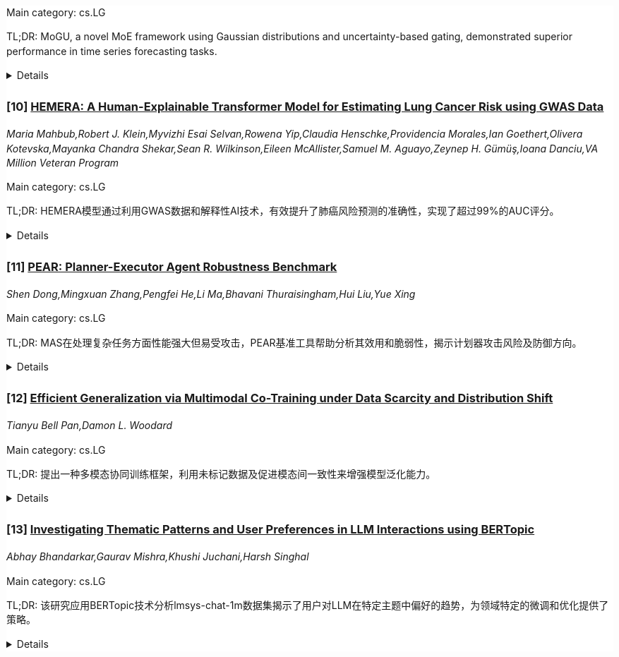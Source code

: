 Main category: cs.LG

TL;DR: MoGU, a novel MoE framework using Gaussian distributions and uncertainty-based gating, demonstrated superior performance in time series forecasting tasks.


<details><summary>Details</summary></details>


### [10] [HEMERA: A Human-Explainable Transformer Model for Estimating Lung Cancer Risk using GWAS Data](https://arxiv.org/abs/2510.07477)
*Maria Mahbub,Robert J. Klein,Myvizhi Esai Selvan,Rowena Yip,Claudia Henschke,Providencia Morales,Ian Goethert,Olivera Kotevska,Mayanka Chandra Shekar,Sean R. Wilkinson,Eileen McAllister,Samuel M. Aguayo,Zeynep H. Gümüş,Ioana Danciu,VA Million Veteran Program*

Main category: cs.LG

TL;DR: HEMERA模型通过利用GWAS数据和解释性AI技术，有效提升了肺癌风险预测的准确性，实现了超过99%的AUC评分。


<details><summary>Details</summary></details>


### [11] [PEAR: Planner-Executor Agent Robustness Benchmark](https://arxiv.org/abs/2510.07505)
*Shen Dong,Mingxuan Zhang,Pengfei He,Li Ma,Bhavani Thuraisingham,Hui Liu,Yue Xing*

Main category: cs.LG

TL;DR: MAS在处理复杂任务方面性能强大但易受攻击，PEAR基准工具帮助分析其效用和脆弱性，揭示计划器攻击风险及防御方向。


<details><summary>Details</summary></details>


### [12] [Efficient Generalization via Multimodal Co-Training under Data Scarcity and Distribution Shift](https://arxiv.org/abs/2510.07509)
*Tianyu Bell Pan,Damon L. Woodard*

Main category: cs.LG

TL;DR: 提出一种多模态协同训练框架，利用未标记数据及促进模态间一致性来增强模型泛化能力。


<details><summary>Details</summary></details>


### [13] [Investigating Thematic Patterns and User Preferences in LLM Interactions using BERTopic](https://arxiv.org/abs/2510.07557)
*Abhay Bhandarkar,Gaurav Mishra,Khushi Juchani,Harsh Singhal*

Main category: cs.LG

TL;DR: 该研究应用BERTopic技术分析lmsys-chat-1m数据集揭示了用户对LLM在特定主题中偏好的趋势，为领域特定的微调和优化提供了策略。


<details><summary>Details</summary></details>
